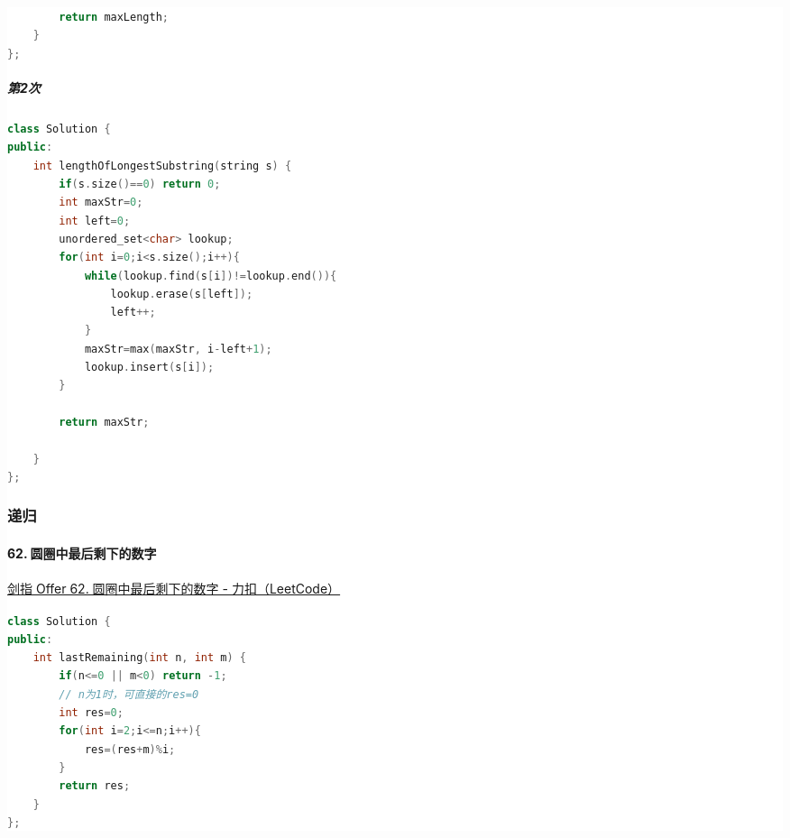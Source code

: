 ```cpp
        return maxLength;
    }
};
```



##### 第2次

```cpp
class Solution {
public:
    int lengthOfLongestSubstring(string s) {
        if(s.size()==0) return 0;
        int maxStr=0;
        int left=0;
        unordered_set<char> lookup;
        for(int i=0;i<s.size();i++){
            while(lookup.find(s[i])!=lookup.end()){
                lookup.erase(s[left]);
                left++;
            }
            maxStr=max(maxStr, i-left+1);
            lookup.insert(s[i]);
        }

        return maxStr;

    }
};
```



### 递归

#### 62. 圆圈中最后剩下的数字

[剑指 Offer 62. 圆圈中最后剩下的数字 - 力扣（LeetCode）](https://leetcode.cn/problems/yuan-quan-zhong-zui-hou-sheng-xia-de-shu-zi-lcof/solutions/607638/jian-zhi-offer-62-yuan-quan-zhong-zui-ho-dcow/)

```cpp
class Solution {
public:
    int lastRemaining(int n, int m) {
        if(n<=0 || m<0) return -1;
        // n为1时，可直接的res=0
        int res=0;
        for(int i=2;i<=n;i++){
            res=(res+m)%i;
        }
        return res;
    }
};                                                                            
```
